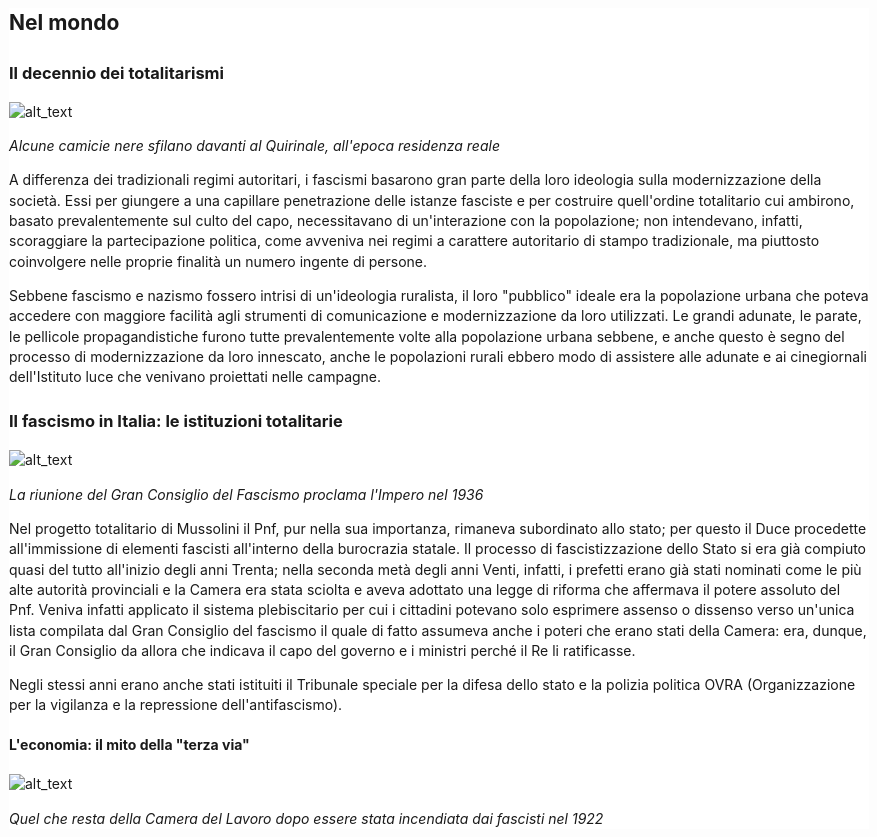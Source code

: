
## Nel mondo


### Il decennio dei totalitarismi 

![alt_text](https://upload.wikimedia.org/wikipedia/it/thumb/1/17/Sfilata_fascista_%28Quirinale%29.jpg/911px-Sfilata_fascista_%28Quirinale%29.jpg)


_Alcune camicie nere sfilano davanti al Quirinale, all'epoca residenza reale_

A differenza dei tradizionali regimi autoritari, i fascismi basarono gran parte della loro ideologia sulla modernizzazione della società. Essi per giungere a una capillare penetrazione delle istanze fasciste e per costruire quell'ordine totalitario cui ambirono, basato prevalentemente sul culto del capo, necessitavano di un'interazione con la popolazione; non intendevano, infatti, scoraggiare la partecipazione politica, come avveniva nei regimi a carattere autoritario di stampo tradizionale, ma piuttosto coinvolgere nelle proprie finalità un numero ingente di persone.

Sebbene fascismo e nazismo fossero intrisi di un'ideologia ruralista, il loro "pubblico" ideale era la popolazione urbana che poteva accedere con maggiore facilità agli strumenti di comunicazione e modernizzazione da loro utilizzati. Le grandi adunate, le parate, le pellicole propagandistiche furono tutte prevalentemente volte alla popolazione urbana sebbene, e anche questo è segno del processo di modernizzazione da loro innescato, anche le popolazioni rurali ebbero modo di assistere alle adunate e ai cinegiornali dell'Istituto luce che venivano proiettati nelle campagne.


### Il fascismo in Italia: le istituzioni totalitarie 

![alt_text](https://upload.wikimedia.org/wikipedia/commons/5/58/Gran_Consiglio_Fascismo.jpg)


_La riunione del Gran Consiglio del Fascismo proclama l'Impero nel 1936_

Nel progetto totalitario di Mussolini il Pnf, pur nella sua importanza, rimaneva subordinato allo stato; per questo il Duce procedette all'immissione di elementi fascisti all'interno della burocrazia statale. Il processo di fascistizzazione dello Stato si era già compiuto quasi del tutto all'inizio degli anni Trenta; nella seconda metà degli anni Venti, infatti, i prefetti erano già stati nominati come le più alte autorità provinciali e la Camera era stata sciolta e aveva adottato una legge di riforma che affermava il potere assoluto del Pnf. Veniva infatti applicato il sistema plebiscitario per cui i cittadini potevano solo esprimere assenso o dissenso verso un'unica lista compilata dal Gran Consiglio del fascismo il quale di fatto assumeva anche i poteri che erano stati della Camera: era, dunque, il Gran Consiglio da allora che indicava il capo del governo e i ministri perché il Re li ratificasse.

Negli stessi anni erano anche stati istituiti il Tribunale speciale per la difesa dello stato e la polizia politica OVRA (Organizzazione per la vigilanza e la repressione dell'antifascismo).


#### L'economia: il mito della "terza via" 


![alt_text](https://upload.wikimedia.org/wikipedia/commons/0/02/Camera_Lavoro_1922.jpg)


_Quel che resta della Camera del Lavoro dopo essere stata incendiata dai fascisti nel 1922_
